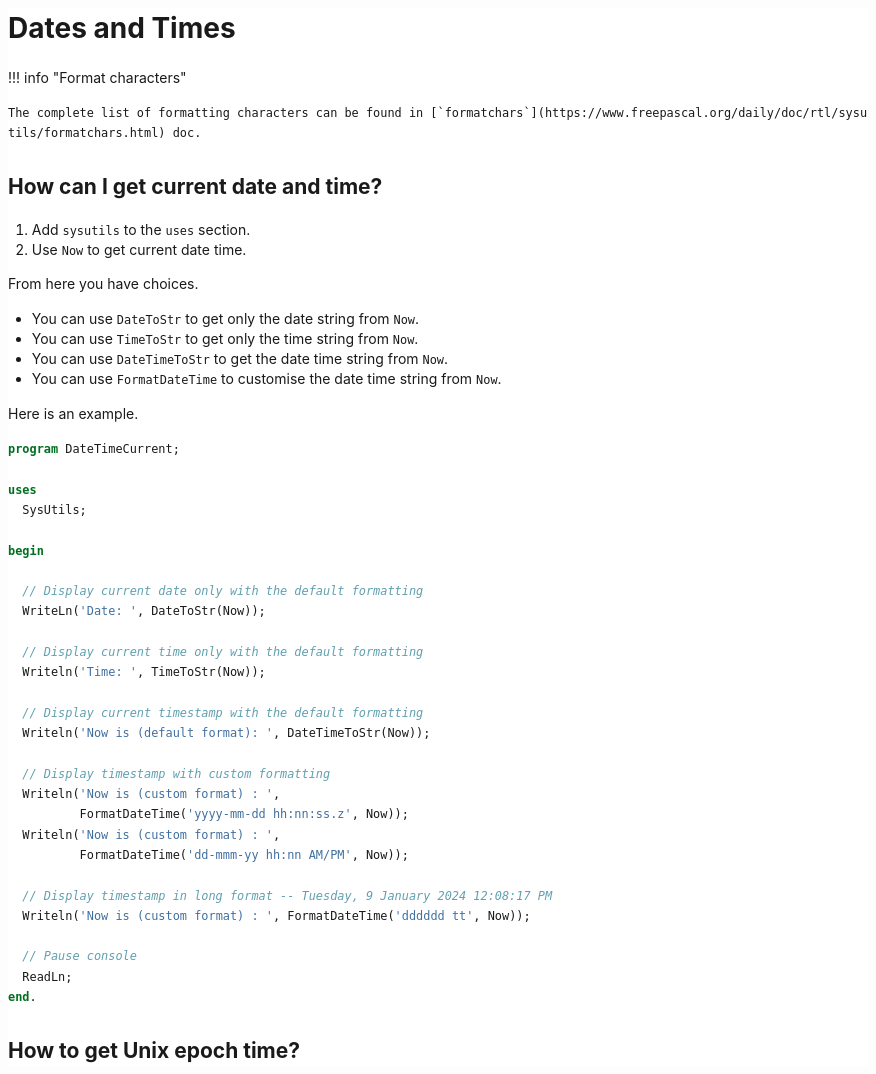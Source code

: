 # Dates and Times

!!! info "Format characters"

    The complete list of formatting characters can be found in [`formatchars`](https://www.freepascal.org/daily/doc/rtl/sysutils/formatchars.html) doc.

## How can I get current date and time?

1. Add `sysutils` to the `uses` section.
2. Use `Now` to get current date time.

From here you have choices.

- You can use `DateToStr` to get only the date string from `Now`.
- You can use `TimeToStr` to get only the time string from `Now`.
- You can use `DateTimeToStr` to get the date time string from `Now`.
- You can use `FormatDateTime` to customise the date time string from `Now`.

Here is an example.

```pascal linenums="1"
program DateTimeCurrent;

uses
  SysUtils;

begin

  // Display current date only with the default formatting
  WriteLn('Date: ', DateToStr(Now));

  // Display current time only with the default formatting
  Writeln('Time: ', TimeToStr(Now));

  // Display current timestamp with the default formatting
  Writeln('Now is (default format): ', DateTimeToStr(Now));

  // Display timestamp with custom formatting
  Writeln('Now is (custom format) : ',
          FormatDateTime('yyyy-mm-dd hh:nn:ss.z', Now));
  Writeln('Now is (custom format) : ',
          FormatDateTime('dd-mmm-yy hh:nn AM/PM', Now));

  // Display timestamp in long format -- Tuesday, 9 January 2024 12:08:17 PM
  Writeln('Now is (custom format) : ', FormatDateTime('dddddd tt', Now));

  // Pause console
  ReadLn;
end.
```

## How to get Unix epoch time?
